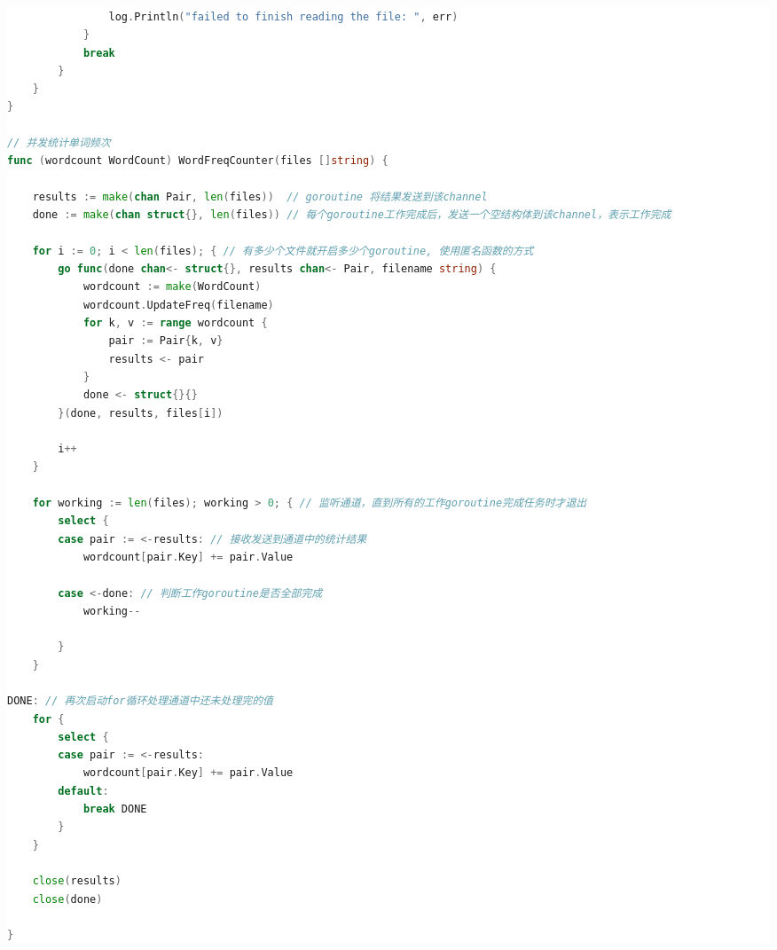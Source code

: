 ```go
                log.Println("failed to finish reading the file: ", err)
            }
            break
        }
    }
}

// 并发统计单词频次
func (wordcount WordCount) WordFreqCounter(files []string) {

    results := make(chan Pair, len(files))  // goroutine 将结果发送到该channel
    done := make(chan struct{}, len(files)) // 每个goroutine工作完成后，发送一个空结构体到该channel，表示工作完成

    for i := 0; i < len(files); { // 有多少个文件就开启多少个goroutine, 使用匿名函数的方式
        go func(done chan<- struct{}, results chan<- Pair, filename string) {
            wordcount := make(WordCount)
            wordcount.UpdateFreq(filename)
            for k, v := range wordcount {
                pair := Pair{k, v}
                results <- pair
            }
            done <- struct{}{}
        }(done, results, files[i])

        i++
    }

    for working := len(files); working > 0; { // 监听通道，直到所有的工作goroutine完成任务时才退出
        select {
        case pair := <-results: // 接收发送到通道中的统计结果
            wordcount[pair.Key] += pair.Value

        case <-done: // 判断工作goroutine是否全部完成
            working--

        }
    }

DONE: // 再次启动for循环处理通道中还未处理完的值
    for {
        select {
        case pair := <-results:
            wordcount[pair.Key] += pair.Value
        default:
            break DONE
        }
    }

    close(results)
    close(done)

}
```
